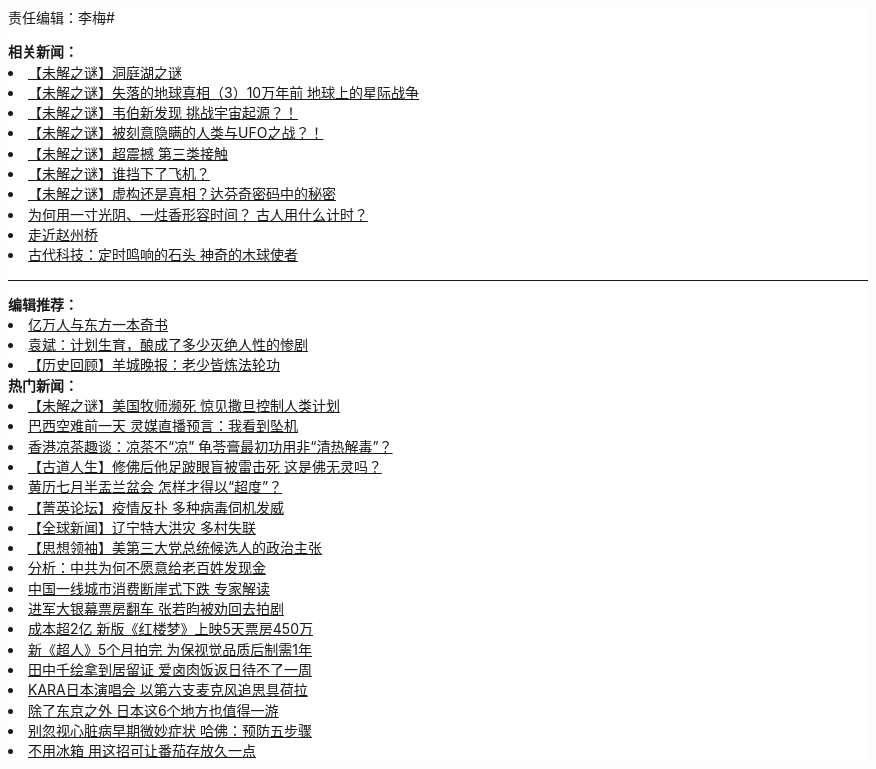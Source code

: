 <p>责任编辑：李梅#</p>
<strong>相关新闻：</strong>
<li><a href="https://github.com/1992513/djy/blob/master/gb/22/11/29/n13874996.md#1">【未解之谜】洞庭湖之谜</a></li>
<li><a href="https://github.com/1992513/djy/blob/master/gb/22/12/2/n13877436.md#1">【未解之谜】失落的地球真相（3）10万年前 地球上的星际战争</a></li>
<li><a href="https://github.com/1992513/djy/blob/master/gb/22/12/4/n13878562.md#1">【未解之谜】韦伯新发现 挑战宇宙起源？！</a></li>
<li><a href="https://github.com/1992513/djy/blob/master/gb/22/12/9/n13881352.md#1">【未解之谜】被刻意隐瞒的人类与UFO之战？！</a></li>
<li><a href="https://github.com/1992513/djy/blob/master/gb/22/12/12/n13882902.md#1">【未解之谜】超震撼 第三类接触</a></li>
<li><a href="https://github.com/1992513/djy/blob/master/gb/22/12/16/n13886249.md#1">【未解之谜】谁挡下了飞机？</a></li>
<li><a href="https://github.com/1992513/djy/blob/master/gb/22/12/18/n13887302.md#1">【未解之谜】虚构还是真相？达芬奇密码中的秘密</a></li>
<li><a href="https://github.com/1992513/djy/blob/master/gb/24/6/11/n14268161.md#1">为何用一寸光阴、一炷香形容时间？ 古人用什么计时？</a></li>
<li><a href="https://github.com/1992513/djy/blob/master/gb/23/3/3/n13942259.md#1">走近赵州桥</a></li>
<li><a href="https://github.com/1992513/djy/blob/master/gb/23/1/24/n13914698.md#1">古代科技：定时鸣响的石头 神奇的木球使者</a></li>
<hr>
<strong>编辑推荐：</strong>
<li><a href="https://github.com/1992513/djy/blob/master/gb/17/5/26/n9191512.md?dfh#1" target="_blank">亿万人与东方一本奇书</a></li><li><a href="https://github.com/1992513/djy/blob/master/gb/18/8/28/n10672001.md#1" target="_blank">袁斌：计划生育，酿成了多少灭绝人性的惨剧</a></li><li><a href="https://github.com/1992513/djy/blob/master/gb/12/11/10/n3726603.md#1" target="_blank">【历史回顾】羊城晚报：老少皆炼法轮功</a></li>
<strong>热门新闻：</strong>
<li><a href="https://github.com/1992513/djy/blob/master/gb/24/8/16/n14312505.md#1">【未解之谜】美国牧师濒死 惊见撒旦控制人类计划</a></li>
<li><a href="https://github.com/1992513/djy/blob/master/gb/24/8/15/n14311467.md#1">巴西空难前一天 灵媒直播预言：我看到坠机</a></li>
<li><a href="https://github.com/1992513/djy/blob/master/gb/24/8/9/n14308151.md#1">香港凉茶趣谈：凉茶不“凉” 龟苓膏最初功用非“清热解毒”？</a></li>
<li><a href="https://github.com/1992513/djy/blob/master/gb/24/8/1/n14302523.md#1">【古道人生】修佛后他足跛眼盲被雷击死 这是佛无灵吗？</a></li>
<li><a href="https://github.com/1992513/djy/blob/master/gb/24/8/13/n14310266.md#1">黄历七月半盂兰盆会 怎样才得以“超度”？</a></li>
<li><a href="https://github.com/1992513/djy/blob/master/gb/24/8/20/n14314591.md#1">【菁英论坛】疫情反扑 多种病毒伺机发威</a></li>
<li><a href="https://github.com/1992513/djy/blob/master/gb/24/8/20/n14314598.md#1">【全球新闻】辽宁特大洪灾 多村失联</a></li>
<li><a href="https://github.com/1992513/djy/blob/master/gb/24/8/16/n14312338.md#1">【思想领袖】美第三大党总统候选人的政治主张</a></li>
<li><a href="https://github.com/1992513/djy/blob/master/gb/24/8/19/n14313831.md#1">分析：中共为何不愿意给老百姓发现金</a></li>
<li><a href="https://github.com/1992513/djy/blob/master/gb/24/8/20/n14314237.md#1">中国一线城市消费断崖式下跌 专家解读</a></li>
<li><a href="https://github.com/1992513/djy/blob/master/gb/24/8/19/n14313950.md#1">进军大银幕票房翻车 张若昀被劝回去拍剧</a></li>
<li><a href="https://github.com/1992513/djy/blob/master/gb/24/8/20/n14314684.md#1">成本超2亿 新版《红楼梦》上映5天票房450万</a></li>
<li><a href="https://github.com/1992513/djy/blob/master/gb/24/8/20/n14314301.md#1">新《超人》5个月拍完 为保视觉品质后制需1年</a></li>
<li><a href="https://github.com/1992513/djy/blob/master/gb/24/8/19/n14313732.md#1">田中千绘拿到居留证 爱卤肉饭返日待不了一周</a></li>
<li><a href="https://github.com/1992513/djy/blob/master/gb/24/8/19/n14313596.md#1">KARA日本演唱会 以第六支麦克风追思具荷拉</a></li>
<li><a href="https://github.com/1992513/djy/blob/master/gb/24/8/19/n14313638.md#1">除了东京之外 日本这6个地方也值得一游</a></li>
<li><a href="https://github.com/1992513/djy/blob/master/gb/24/8/18/n14313114.md#1">别忽视心脏病早期微妙症状 哈佛：预防五步骤</a></li>
<li><a href="https://github.com/1992513/djy/blob/master/gb/24/8/20/n14314281.md#1">不用冰箱 用这招可让番茄存放久一点</a></li>